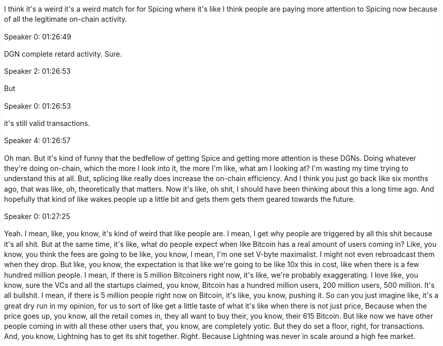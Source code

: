 I think it's a weird it's a weird match for for Spicing where it's like I think people are paying more attention to Spicing now because of all the legitimate on-chain activity.

Speaker 0: 01:26:49

DGN complete retard activity.
Sure.

Speaker 2: 01:26:53

But

Speaker 0: 01:26:53

it's still valid transactions.

Speaker 4: 01:26:57

Oh man.
But it's kind of funny that the bedfellow of getting Spice and getting more attention is these DGNs. Doing whatever they're doing on-chain, which the more I look into it, the more I'm like, what am I looking at?
I'm wasting my time trying to understand this at all.
But, splicing like really does increase the on-chain efficiency.
And I think you just go back like six months ago, that was like, oh, theoretically that matters.
Now it's like, oh shit, I should have been thinking about this a long time ago.
And hopefully that kind of like wakes people up a little bit and gets them gets them geared towards the future.

Speaker 0: 01:27:25

Yeah.
I mean, like, you know, it's kind of weird that like people are.
I mean, I get why people are triggered by all this shit because it's all shit.
But at the same time, it's like, what do people expect when like Bitcoin has a real amount of users coming in?
Like, you know, you think the fees are going to be like, you know, I mean, I'm one set V-byte maximalist.
I might not even rebroadcast them when they drop.
But like, you know, the expectation is that like we're going to be like 10x this in cost, like when there is a few hundred million people.
I mean, if there is 5 million Bitcoiners right now, it's like, we're probably exaggerating.
I love like, you know, sure the VCs and all the startups claimed, you know, Bitcoin has a hundred million users, 200 million users, 500 million.
It's all bullshit.
I mean, if there is 5 million people right now on Bitcoin, it's like, you know, pushing it.
So can you just imagine like, it's a great dry run in my opinion, for us to sort of like get a little taste of what it's like when there is not just price, Because when the price goes up, you know, all the retail comes in, they all want to buy their, you know, their 615 Bitcoin.
But like now we have other people coming in with all these other users that, you know, are completely yotic.
But they do set a floor, right, for transactions.
And, you know, Lightning has to get its shit together.
Right.
Because Lightning was never in scale around a high fee market.
